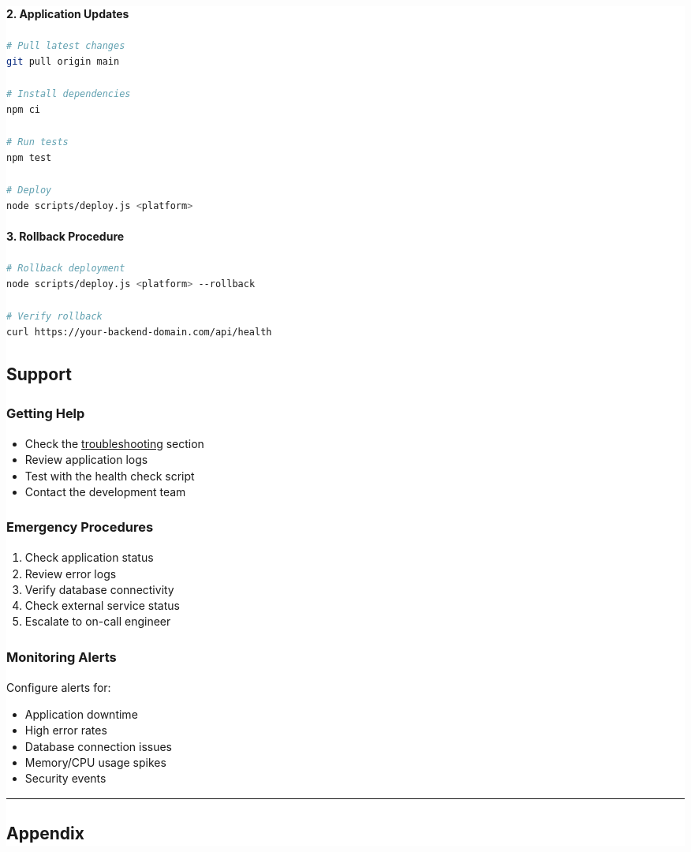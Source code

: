 #### 2. Application Updates
```bash
# Pull latest changes
git pull origin main

# Install dependencies
npm ci

# Run tests
npm test

# Deploy
node scripts/deploy.js <platform>
```

#### 3. Rollback Procedure
```bash
# Rollback deployment
node scripts/deploy.js <platform> --rollback

# Verify rollback
curl https://your-backend-domain.com/api/health
```

## Support

### Getting Help
- Check the [troubleshooting](#troubleshooting) section
- Review application logs
- Test with the health check script
- Contact the development team

### Emergency Procedures
1. Check application status
2. Review error logs
3. Verify database connectivity
4. Check external service status
5. Escalate to on-call engineer

### Monitoring Alerts
Configure alerts for:
- Application downtime
- High error rates
- Database connection issues
- Memory/CPU usage spikes
- Security events

---

## Appendix
